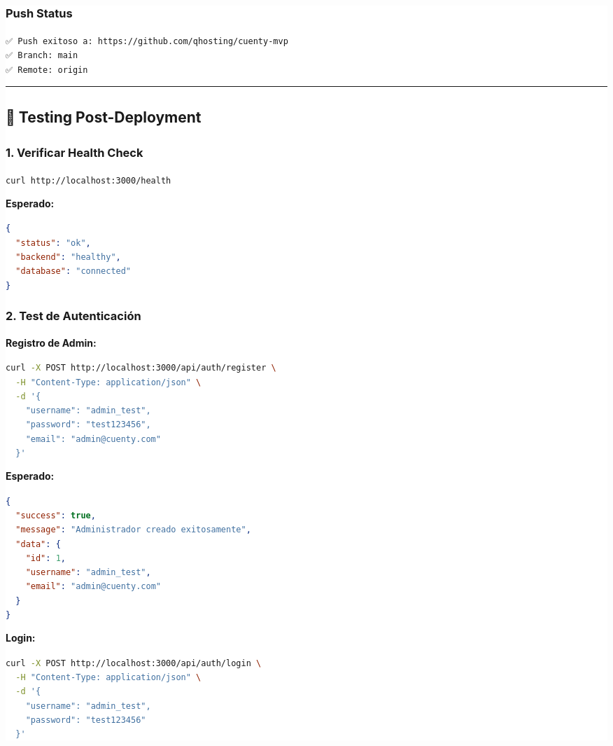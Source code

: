 ### Push Status
```
✅ Push exitoso a: https://github.com/qhosting/cuenty-mvp
✅ Branch: main
✅ Remote: origin
```

---

## 🧪 Testing Post-Deployment

### 1. Verificar Health Check
```bash
curl http://localhost:3000/health
```
**Esperado:**
```json
{
  "status": "ok",
  "backend": "healthy",
  "database": "connected"
}
```

### 2. Test de Autenticación

**Registro de Admin:**
```bash
curl -X POST http://localhost:3000/api/auth/register \
  -H "Content-Type: application/json" \
  -d '{
    "username": "admin_test",
    "password": "test123456",
    "email": "admin@cuenty.com"
  }'
```

**Esperado:**
```json
{
  "success": true,
  "message": "Administrador creado exitosamente",
  "data": {
    "id": 1,
    "username": "admin_test",
    "email": "admin@cuenty.com"
  }
}
```

**Login:**
```bash
curl -X POST http://localhost:3000/api/auth/login \
  -H "Content-Type: application/json" \
  -d '{
    "username": "admin_test",
    "password": "test123456"
  }'
```
